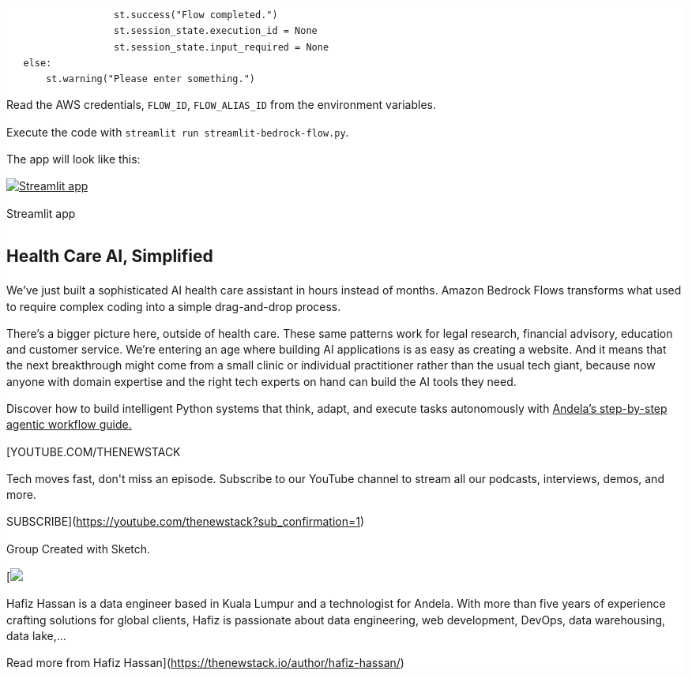```
                   st.success("Flow completed.")
                   st.session_state.execution_id = None
                   st.session_state.input_required = None
   else:
       st.warning("Please enter something.")
```

Read the AWS credentials, `FLOW_ID`, `FLOW_ALIAS_ID` from the environment variables.

Execute the code with `streamlit run streamlit-bedrock-flow.py`.

The app will look like this:

[![Streamlit app](https://cdn.thenewstack.io/media/2025/07/76ea7e8e-image9a.jpg)](https://cdn.thenewstack.io/media/2025/07/76ea7e8e-image9a.jpg)

Streamlit app

## **Health Care AI, Simplified**

We’ve just built a sophisticated AI health care assistant in hours instead of months. Amazon Bedrock Flows transforms what used to require complex coding into a simple drag-and-drop process.

There’s a bigger picture here, outside of health care. These same patterns work for legal research, financial advisory, education and customer service. We’re entering an age where building AI applications is as easy as creating a website. And it means that the next breakthrough might come from a small clinic or individual practitioner rather than the usual tech giant, because now anyone with domain expertise and the right tech experts on hand can build the AI tools they need.

Discover how to build intelligent Python systems that think, adapt, and execute tasks autonomously with [Andela’s step-by-step agentic workflow guide.](https://www.andela.com/blog-posts/building-autonomous-systems-in-python-with-agentic-workflows/?utm_medium=contentmarketing&utm_source=blog&utm_campaign=brand-global-the-new-stack&utm_content=agentic-ai-worksflows&utm_term=writers-room)

[YOUTUBE.COM/THENEWSTACK

Tech moves fast, don't miss an episode. Subscribe to our YouTube
channel to stream all our podcasts, interviews, demos, and more.

SUBSCRIBE](https://youtube.com/thenewstack?sub_confirmation=1)

Group
Created with Sketch.

[![](https://cdn.thenewstack.io/media/2025/07/95c8a49a-cropped-1f216739-hafiz-hassan.jpeg)

Hafiz Hassan is a data engineer based in Kuala Lumpur and a technologist for Andela. With more than five years of experience crafting solutions for global clients, Hafiz is passionate about data engineering, web development, DevOps, data warehousing, data lake,...

Read more from Hafiz Hassan](https://thenewstack.io/author/hafiz-hassan/)